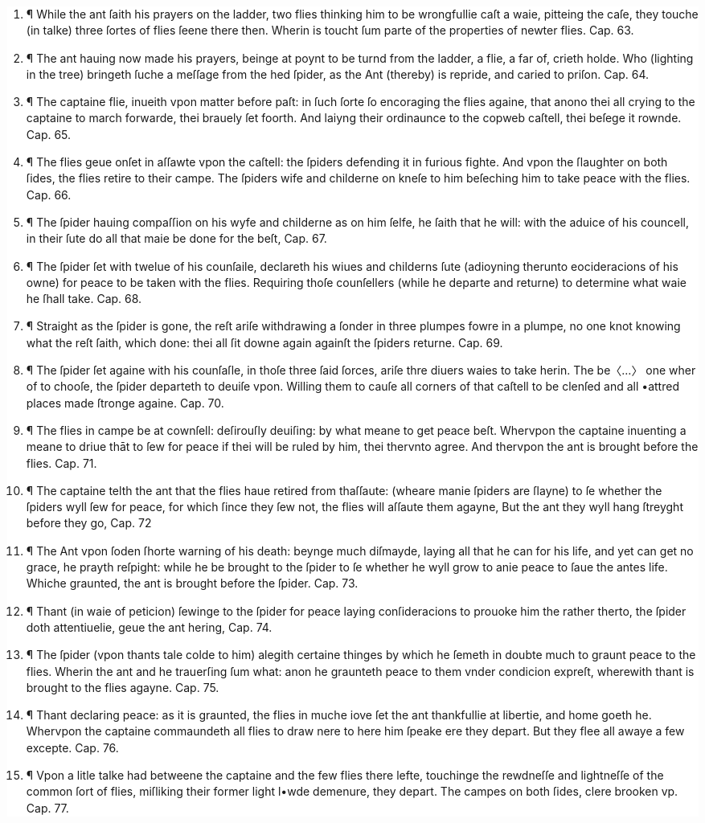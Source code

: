 1. ¶ While the ant ſaith his prayers on the ladder, two flies thinking him to be wrongfullie caſt a waie, pitteing the caſe, they touche (in talke) three ſortes of flies ſeene there then. Wherin is toucht ſum parte of the properties of newter flies. Cap. 63.

1. ¶ The ant hauing now made his prayers, beinge at poynt to be turnd from the ladder, a flie, a far of, crieth holde. Who (lighting in the tree) bringeth ſuche a meſſage from the hed ſpider, as the Ant (thereby) is repride, and caried to priſon. Cap. 64.

1. ¶ The captaine flie, inueith vpon matter before paſt: in ſuch ſorte ſo encoraging the flies againe, that anono thei all crying to the captaine to march forwarde, thei brauely ſet foorth. And laiyng their ordinaunce to the copweb caſtell, thei beſege it rownde. Cap. 65.

1. ¶ The flies geue onſet in aſſawte vpon the caſtell: the ſpiders defending it in furious fighte. And vpon the ſlaughter on both ſides, the flies retire to their campe. The ſpiders wife and childerne on kneſe to him beſeching him to take peace with the flies. Cap. 66.

1. ¶ The ſpider hauing compaſſion on his wyfe and childerne as on him ſelfe, he ſaith that he will: with the aduice of his councell, in their ſute do all that maie be done for the beſt, Cap. 67.

1. ¶ The ſpider ſet with twelue of his counſaile, declareth his wiues and childerns ſute (adioyning therunto eocideracions of his owne) for peace to be taken with the flies. Requiring thoſe counſellers (while he departe and returne) to determine what waie he ſhall take. Cap. 68.

1. ¶ Straight as the ſpider is gone, the reſt ariſe withdrawing a ſonder in three plumpes fowre in a plumpe, no one knot knowing what the reſt ſaith, which done: thei all ſit downe again againſt the ſpiders returne. Cap. 69.

1. ¶ The ſpider ſet againe with his counſaſle, in thoſe three ſaid ſorces, ariſe thre diuers waies to take herin. The be〈…〉 one wher of to chooſe, the ſpider departeth to deuiſe vpon. Willing them to cauſe all corners of that caſtell to be clenſed and all •attred places made ſtronge againe. Cap. 70.

1. ¶ The flies in campe be at cownſell: deſirouſly deuiſing: by what meane to get peace beſt. Whervpon the captaine inuenting a meane to driue thāt to ſew for peace if thei will be ruled by him, thei thervnto agree. And thervpon the ant is brought before the flies. Cap. 71.

1. ¶ The captaine telth the ant that the flies haue retired from thaſſaute: (wheare manie ſpiders are ſlayne) to ſe whether the ſpiders wyll ſew for peace, for which ſince they ſew not, the flies will aſſaute them agayne, But the ant they wyll hang ſtreyght before they go, Cap. 72

1. ¶ The Ant vpon ſoden ſhorte warning of his death: beynge much diſmayde, laying all that he can for his life, and yet can get no grace, he prayth reſpight: while he be brought to the ſpider to ſe whether he wyll grow to anie peace to ſaue the antes life. Whiche graunted, the ant is brought before the ſpider. Cap. 73.

1. ¶ Thant (in waie of peticion) ſewinge to the ſpider for peace laying conſideracions to prouoke him the rather therto, the ſpider doth attentiuelie, geue the ant hering, Cap. 74.

1. ¶ The ſpider (vpon thants tale colde to him) alegith certaine thinges by which he ſemeth in doubte much to graunt peace to the flies. Wherin the ant and he trauerſing ſum what: anon he graunteth peace to them vnder condicion expreſt, wherewith thant is brought to the flies agayne. Cap. 75.

1. ¶ Thant declaring peace: as it is graunted, the flies in muche iove ſet the ant thankfullie at libertie, and home goeth he. Whervpon the captaine commaundeth all flies to draw nere to here him ſpeake ere they depart. But they flee all awaye a few excepte. Cap. 76.

1. ¶ Vpon a litle talke had betweene the captaine and the few flies there lefte, touchinge the rewdneſſe and lightneſſe of the common ſort of flies, miſliking their former light l•wde demenure, they depart. The campes on both ſides, clere brooken vp. Cap. 77.
